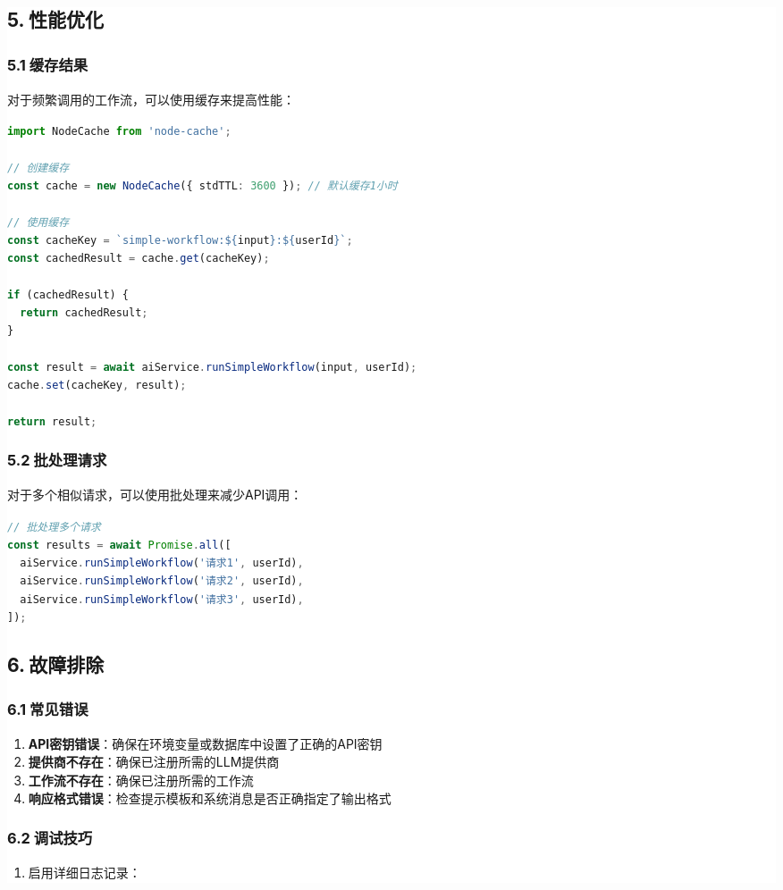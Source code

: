 ## 5. 性能优化

### 5.1 缓存结果

对于频繁调用的工作流，可以使用缓存来提高性能：

```typescript
import NodeCache from 'node-cache';

// 创建缓存
const cache = new NodeCache({ stdTTL: 3600 }); // 默认缓存1小时

// 使用缓存
const cacheKey = `simple-workflow:${input}:${userId}`;
const cachedResult = cache.get(cacheKey);

if (cachedResult) {
  return cachedResult;
}

const result = await aiService.runSimpleWorkflow(input, userId);
cache.set(cacheKey, result);

return result;
```

### 5.2 批处理请求

对于多个相似请求，可以使用批处理来减少API调用：

```typescript
// 批处理多个请求
const results = await Promise.all([
  aiService.runSimpleWorkflow('请求1', userId),
  aiService.runSimpleWorkflow('请求2', userId),
  aiService.runSimpleWorkflow('请求3', userId),
]);
```

## 6. 故障排除

### 6.1 常见错误

1. **API密钥错误**：确保在环境变量或数据库中设置了正确的API密钥
2. **提供商不存在**：确保已注册所需的LLM提供商
3. **工作流不存在**：确保已注册所需的工作流
4. **响应格式错误**：检查提示模板和系统消息是否正确指定了输出格式

### 6.2 调试技巧

1. 启用详细日志记录：
